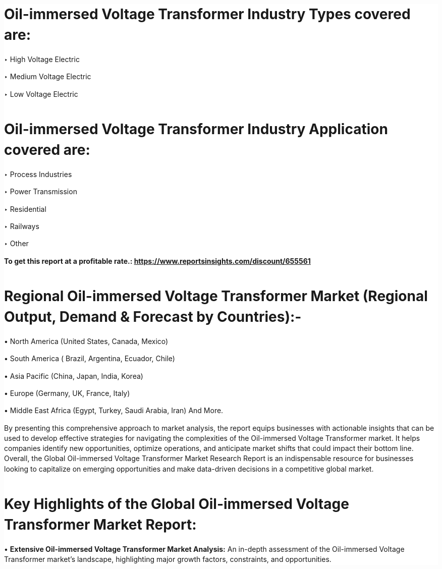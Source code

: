 # <strong>Oil-immersed Voltage Transformer Industry Types covered are:</strong>

‣ High Voltage Electric

‣ Medium Voltage Electric

‣ Low Voltage Electric

# <strong>Oil-immersed Voltage Transformer Industry Application covered are:</strong>

‣ Process Industries

‣ Power Transmission

‣ Residential

‣ Railways

‣ Other

<strong>To get this report at a profitable rate.: <a href=https://www.reportsinsights.com/discount/655561>https://www.reportsinsights.com/discount/655561</a></strong></font>

# <strong>Regional Oil-immersed Voltage Transformer Market (Regional Output, Demand &amp; Forecast by Countries):-</strong>

• North America (United States, Canada, Mexico)

• South America ( Brazil, Argentina, Ecuador, Chile)

• Asia Pacific (China, Japan, India, Korea)

• Europe (Germany, UK, France, Italy)

• Middle East Africa (Egypt, Turkey, Saudi Arabia, Iran) And More.

By presenting this comprehensive approach to market analysis, the report equips businesses with actionable insights that can be used to develop effective strategies for navigating the complexities of the Oil-immersed Voltage Transformer market. It helps companies identify new opportunities, optimize operations, and anticipate market shifts that could impact their bottom line. Overall, the Global Oil-immersed Voltage Transformer Market Research Report is an indispensable resource for businesses looking to capitalize on emerging opportunities and make data-driven decisions in a competitive global market.

# <strong>Key Highlights of the Global Oil-immersed Voltage Transformer Market Report:</strong>

• <strong>Extensive Oil-immersed Voltage Transformer Market Analysis:</strong> An in-depth assessment of the Oil-immersed Voltage Transformer market’s landscape, highlighting major growth factors, constraints, and opportunities.
